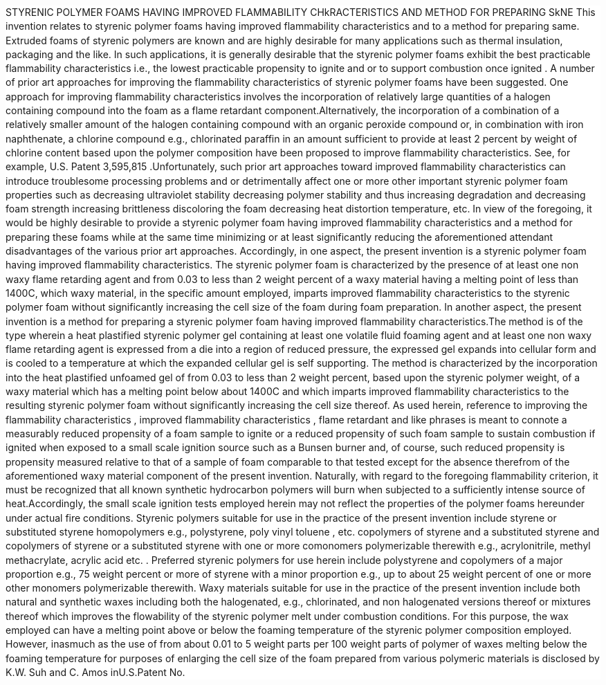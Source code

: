 STYRENIC POLYMER FOAMS HAVING IMPROVED FLAMMABILITY CHkRACTERISTICS AND METHOD FOR PREPARING SkNE This invention relates to styrenic polymer foams having improved flammability characteristics and to a method for preparing same. Extruded foams of styrenic polymers are known and are highly desirable for many applications such as thermal insulation, packaging and the like. In such applications, it is generally desirable that the styrenic polymer foams exhibit the best practicable flammability characteristics i.e., the lowest practicable propensity to ignite and or to support combustion once ignited . A number of prior art approaches for improving the flammability characteristics of styrenic polymer foams have been suggested. One approach for improving flammability characteristics involves the incorporation of relatively large quantities of a halogen containing compound into the foam as a flame retardant component.Alternatively, the incorporation of a combination of a relatively smaller amount of the halogen containing compound with an organic peroxide compound or, in combination with iron naphthenate, a chlorine compound e.g., chlorinated paraffin in an amount sufficient to provide at least 2 percent by weight of chlorine content based upon the polymer composition have been proposed to improve flammability characteristics. See, for example, U.S. Patent 3,595,815 .Unfortunately, such prior art approaches toward improved flammability characteristics can introduce troublesome processing problems and or detrimentally affect one or more other important styrenic polymer foam properties such as decreasing ultraviolet stability decreasing polymer stability and thus increasing degradation and decreasing foam strength increasing brittleness discoloring the foam decreasing heat distortion temperature, etc. In view of the foregoing, it would be highly desirable to provide a styrenic polymer foam having improved flammability characteristics and a method for preparing these foams while at the same time minimizing or at least significantly reducing the aforementioned attendant disadvantages of the various prior art approaches. Accordingly, in one aspect, the present invention is a styrenic polymer foam having improved flammability characteristics. The styrenic polymer foam is characterized by the presence of at least one non waxy flame retarding agent and from 0.03 to less than 2 weight percent of a waxy material having a melting point of less than 1400C, which waxy material, in the specific amount employed, imparts improved flammability characteristics to the styrenic polymer foam without significantly increasing the cell size of the foam during foam preparation. In another aspect, the present invention is a method for preparing a styrenic polymer foam having improved flammability characteristics.The method is of the type wherein a heat plastified styrenic polymer gel containing at least one volatile fluid foaming agent and at least one non waxy flame retarding agent is expressed from a die into a region of reduced pressure, the expressed gel expands into cellular form and is cooled to a temperature at which the expanded cellular gel is self supporting. The method is characterized by the incorporation into the heat plastified unfoamed gel of from 0.03 to less than 2 weight percent, based upon the styrenic polymer weight, of a waxy material which has a melting point below about 1400C and which imparts improved flammability characteristics to the resulting styrenic polymer foam without significantly increasing the cell size thereof. As used herein, reference to improving the flammability characteristics , improved flammability characteristics , flame retardant and like phrases is meant to connote a measurably reduced propensity of a foam sample to ignite or a reduced propensity of such foam sample to sustain combustion if ignited when exposed to a small scale ignition source such as a Bunsen burner and, of course, such reduced propensity is propensity measured relative to that of a sample of foam comparable to that tested except for the absence therefrom of the aforementioned waxy material component of the present invention. Naturally, with regard to the foregoing flammability criterion, it must be recognized that all known synthetic hydrocarbon polymers will burn when subjected to a sufficiently intense source of heat.Accordingly, the small scale ignition tests employed herein may not reflect the properties of the polymer foams hereunder under actual fire conditions. Styrenic polymers suitable for use in the practice of the present invention include styrene or substituted styrene homopolymers e.g., polystyrene, poly vinyl toluene , etc. copolymers of styrene and a substituted styrene and copolymers of styrene or a substituted styrene with one or more comonomers polymerizable therewith e.g., acrylonitrile, methyl methacrylate, acrylic acid etc. . Preferred styrenic polymers for use herein include polystyrene and copolymers of a major proportion e.g., 75 weight percent or more of styrene with a minor proportion e.g., up to about 25 weight percent of one or more other monomers polymerizable therewith. Waxy materials suitable for use in the practice of the present invention include both natural and synthetic waxes including both the halogenated, e.g., chlorinated, and non halogenated versions thereof or mixtures thereof which improves the flowability of the styrenic polymer melt under combustion conditions. For this purpose, the wax employed can have a melting point above or below the foaming temperature of the styrenic polymer composition employed. However, inasmuch as the use of from about 0.01 to 5 weight parts per 100 weight parts of polymer of waxes melting below the foaming temperature for purposes of enlarging the cell size of the foam prepared from various polymeric materials is disclosed by K.W. Suh and C. Amos inU.S.Patent No.